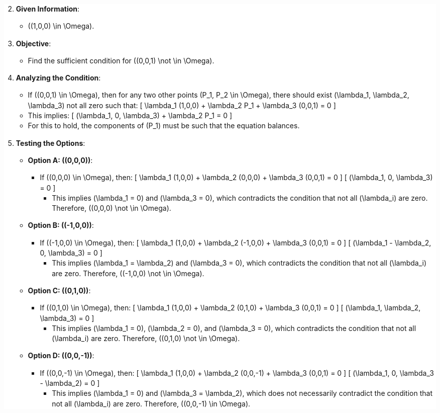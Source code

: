 2. **Given Information**:
   - \((1,0,0) \in \Omega\).

3. **Objective**:
   - Find the sufficient condition for \((0,0,1) \not \in \Omega\).

4. **Analyzing the Condition**:
   - If \((0,0,1) \in \Omega\), then for any two other points \(P_1, P_2 \in \Omega\), there should exist \(\lambda_1, \lambda_2, \lambda_3\) not all zero such that:
     \[
     \lambda_1 (1,0,0) + \lambda_2 P_1 + \lambda_3 (0,0,1) = 0
     \]
   - This implies:
     \[
     (\lambda_1, 0, \lambda_3) + \lambda_2 P_1 = 0
     \]
   - For this to hold, the components of \(P_1\) must be such that the equation balances.

5. **Testing the Options**:
   - **Option A: \((0,0,0)\)**:
     - If \((0,0,0) \in \Omega\), then:
       \[
       \lambda_1 (1,0,0) + \lambda_2 (0,0,0) + \lambda_3 (0,0,1) = 0
       \]
       \[
       (\lambda_1, 0, \lambda_3) = 0
       \]
       - This implies \(\lambda_1 = 0\) and \(\lambda_3 = 0\), which contradicts the condition that not all \(\lambda_i\) are zero. Therefore, \((0,0,0) \not \in \Omega\).

   - **Option B: \((-1,0,0)\)**:
     - If \((-1,0,0) \in \Omega\), then:
       \[
       \lambda_1 (1,0,0) + \lambda_2 (-1,0,0) + \lambda_3 (0,0,1) = 0
       \]
       \[
       (\lambda_1 - \lambda_2, 0, \lambda_3) = 0
       \]
       - This implies \(\lambda_1 = \lambda_2\) and \(\lambda_3 = 0\), which contradicts the condition that not all \(\lambda_i\) are zero. Therefore, \((-1,0,0) \not \in \Omega\).

   - **Option C: \((0,1,0)\)**:
     - If \((0,1,0) \in \Omega\), then:
       \[
       \lambda_1 (1,0,0) + \lambda_2 (0,1,0) + \lambda_3 (0,0,1) = 0
       \]
       \[
       (\lambda_1, \lambda_2, \lambda_3) = 0
       \]
       - This implies \(\lambda_1 = 0\), \(\lambda_2 = 0\), and \(\lambda_3 = 0\), which contradicts the condition that not all \(\lambda_i\) are zero. Therefore, \((0,1,0) \not \in \Omega\).

   - **Option D: \((0,0,-1)\)**:
     - If \((0,0,-1) \in \Omega\), then:
       \[
       \lambda_1 (1,0,0) + \lambda_2 (0,0,-1) + \lambda_3 (0,0,1) = 0
       \]
       \[
       (\lambda_1, 0, \lambda_3 - \lambda_2) = 0
       \]
       - This implies \(\lambda_1 = 0\) and \(\lambda_3 = \lambda_2\), which does not necessarily contradict the condition that not all \(\lambda_i\) are zero. Therefore, \((0,0,-1) \in \Omega\).
